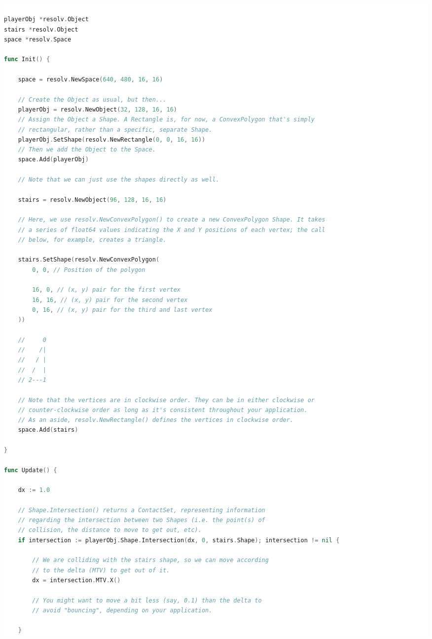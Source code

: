 ```go

playerObj *resolv.Object
stairs *resolv.Object
space *resolv.Space

func Init() {
    
    space = resolv.NewSpace(640, 480, 16, 16)

    // Create the Object as usual, but then...
    playerObj = resolv.NewObject(32, 128, 16, 16)
    // Assign the Object a Shape. A Rectangle is, for now, a ConvexPolygon that's simply 
    // rectangular, rather than a specific, separate Shape.
    playerObj.SetShape(resolv.NewRectangle(0, 0, 16, 16))
    // Then we add the Object to the Space.
    space.Add(playerObj)

    // Note that we can just use the shapes directly as well.

    stairs = resolv.NewObject(96, 128, 16, 16)

    // Here, we use resolv.NewConvexPolygon() to create a new ConvexPolygon Shape. It takes 
    // a series of float64 values indicating the X and Y positions of each vertex; the call 
    // below, for example, creates a triangle.

    stairs.SetShape(resolv.NewConvexPolygon(
        0, 0, // Position of the polygon

        16, 0, // (x, y) pair for the first vertex
        16, 16, // (x, y) pair for the second vertex
        0, 16, // (x, y) pair for the third and last vertex
    ))

    //     0
    //    /|
    //   / |
    //  /  |
    // 2---1

    // Note that the vertices are in clockwise order. They can be in either clockwise or 
    // counter-clockwise order as long as it's consistent throughout your application. 
    // As an aside, resolv.NewRectangle() defines the vertices in clockwise order.
    space.Add(stairs)

}

func Update() {

    dx := 1.0

    // Shape.Intersection() returns a ContactSet, representing information 
    // regarding the intersection between two Shapes (i.e. the point(s) of
    // collision, the distance to move to get out, etc).
    if intersection := playerObj.Shape.Intersection(dx, 0, stairs.Shape); intersection != nil {
        
        // We are colliding with the stairs shape, so we can move according
        // to the delta (MTV) to get out of it.
        dx = intersection.MTV.X()

        // You might want to move a bit less (say, 0.1) than the delta to
        // avoid "bouncing", depending on your application.

    }
```